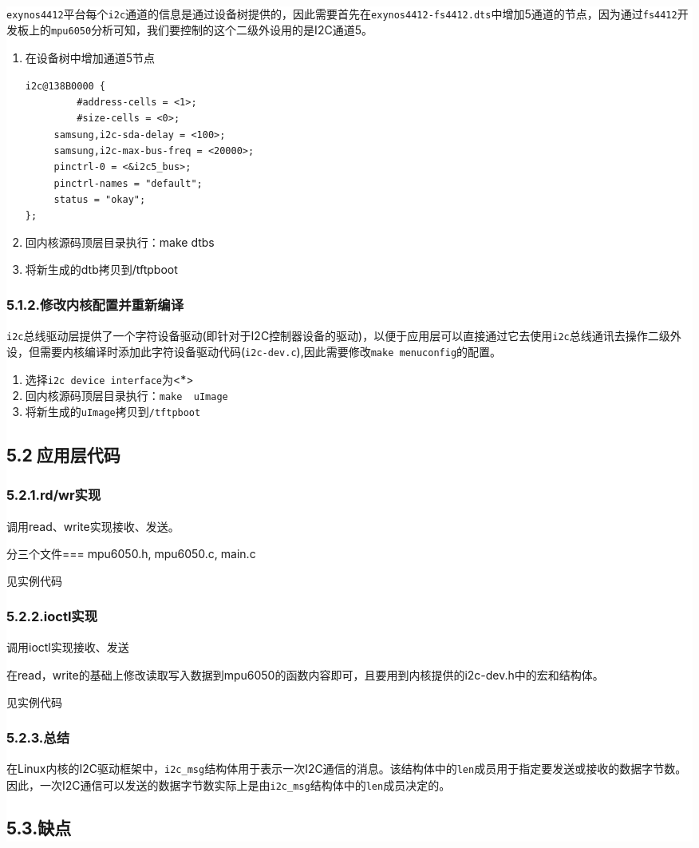  `exynos4412`平台每个`i2c`通道的信息是通过设备树提供的，因此需要首先在`exynos4412-fs4412.dts`中增加5通道的节点，因为通过`fs4412`开发板上的`mpu6050`分析可知，我们要控制的这个二级外设用的是I2C通道5。

1. 在设备树中增加通道5节点

   ```dts
   i2c@138B0000 {
            #address-cells = <1>;
            #size-cells = <0>;
   		samsung,i2c-sda-delay = <100>;
   		samsung,i2c-max-bus-freq = <20000>;
   		pinctrl-0 = <&i2c5_bus>;
   		pinctrl-names = "default";
   		status = "okay";
   };
   ```

2. 回内核源码顶层目录执行：make  dtbs

3. 将新生成的dtb拷贝到/tftpboot

### 5.1.2.修改内核配置并重新编译

 `i2c`总线驱动层提供了一个字符设备驱动(即针对于I2C控制器设备的驱动)，以便于应用层可以直接通过它去使用`i2c`总线通讯去操作二级外设，但需要内核编译时添加此字符设备驱动代码(`i2c-dev.c`),因此需要修改`make menuconfig`的配置。

1. 选择`i2c device interface`为<*>
2. 回内核源码顶层目录执行：`make  uImage`
3. 将新生成的`uImage`拷贝到`/tftpboot`

## 5.2 应用层代码

### 5.2.1.rd/wr实现

调用read、write实现接收、发送。

分三个文件=== mpu6050.h, mpu6050.c, main.c

见实例代码

### 5.2.2.ioctl实现

调用ioctl实现接收、发送

在read，write的基础上修改读取写入数据到mpu6050的函数内容即可，且要用到内核提供的i2c-dev.h中的宏和结构体。

见实例代码

### 5.2.3.总结

在Linux内核的I2C驱动框架中，`i2c_msg`结构体用于表示一次I2C通信的消息。该结构体中的`len`成员用于指定要发送或接收的数据字节数。因此，一次I2C通信可以发送的数据字节数实际上是由`i2c_msg`结构体中的`len`成员决定的。

## 5.3.缺点
